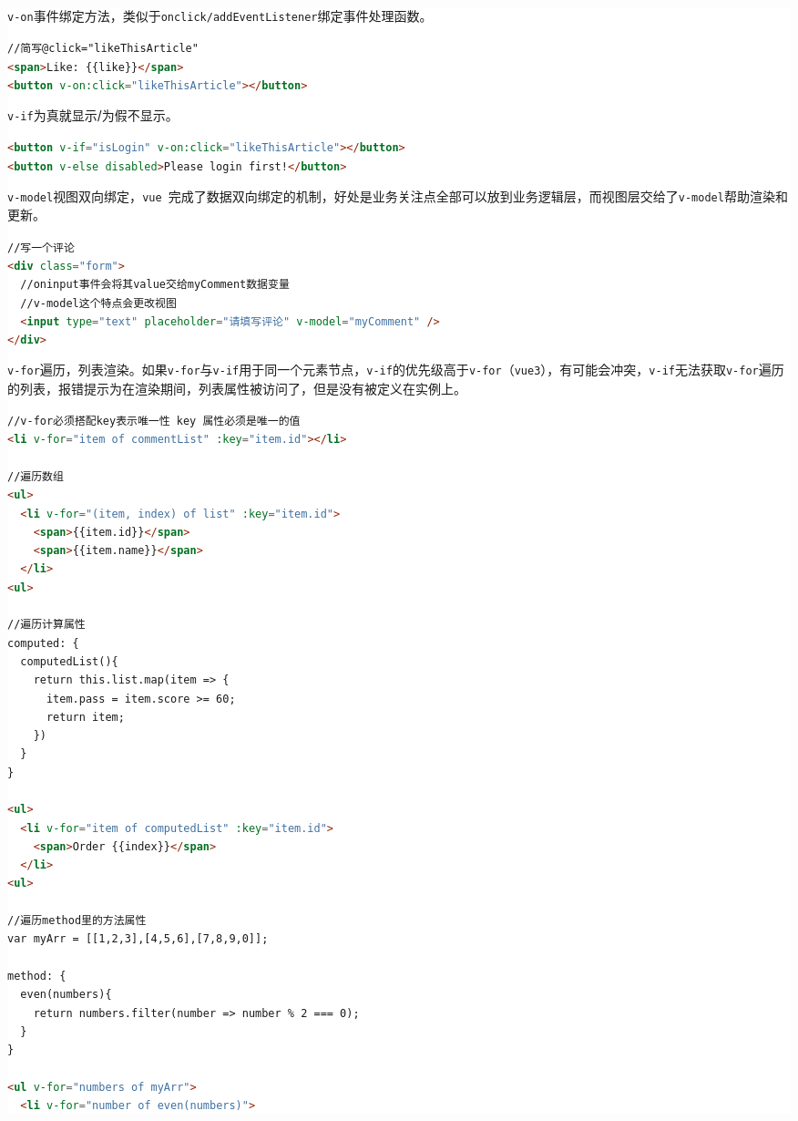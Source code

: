 `v-on`事件绑定方法，类似于`onclick/addEventListener`绑定事件处理函数。

```html
//简写@click="likeThisArticle"
<span>Like: {{like}}</span>
<button v-on:click="likeThisArticle"></button>
```

`v-if`为真就显示/为假不显示。

```html
<button v-if="isLogin" v-on:click="likeThisArticle"></button>
<button v-else disabled>Please login first!</button>
```

`v-model`视图双向绑定，`vue `完成了数据双向绑定的机制，好处是业务关注点全部可以放到业务逻辑层，而视图层交给了`v-model`帮助渲染和更新。

```html
//写一个评论
<div class="form">
  //oninput事件会将其value交给myComment数据变量
  //v-model这个特点会更改视图
  <input type="text" placeholder="请填写评论" v-model="myComment" />
</div>
```

`v-for`遍历，列表渲染。如果`v-for`与`v-if`用于同一个元素节点，`v-if`的优先级高于`v-for`（`vue3`），有可能会冲突，`v-if`无法获取`v-for`遍历的列表，报错提示为在渲染期间，列表属性被访问了，但是没有被定义在实例上。

```html
//v-for必须搭配key表示唯一性 key 属性必须是唯一的值
<li v-for="item of commentList" :key="item.id"></li>

//遍历数组
<ul>
  <li v-for="(item, index) of list" :key="item.id">
    <span>{{item.id}}</span>
    <span>{{item.name}}</span>
  </li>
<ul>

//遍历计算属性
computed: {
  computedList(){
    return this.list.map(item => {
      item.pass = item.score >= 60;
      return item;
    })
  }
}

<ul>
  <li v-for="item of computedList" :key="item.id">
    <span>Order {{index}}</span>
  </li>
<ul>

//遍历method里的方法属性
var myArr = [[1,2,3],[4,5,6],[7,8,9,0]];

method: {
  even(numbers){
    return numbers.filter(number => number % 2 === 0);
  }
}

<ul v-for="numbers of myArr">
  <li v-for="number of even(numbers)">
```